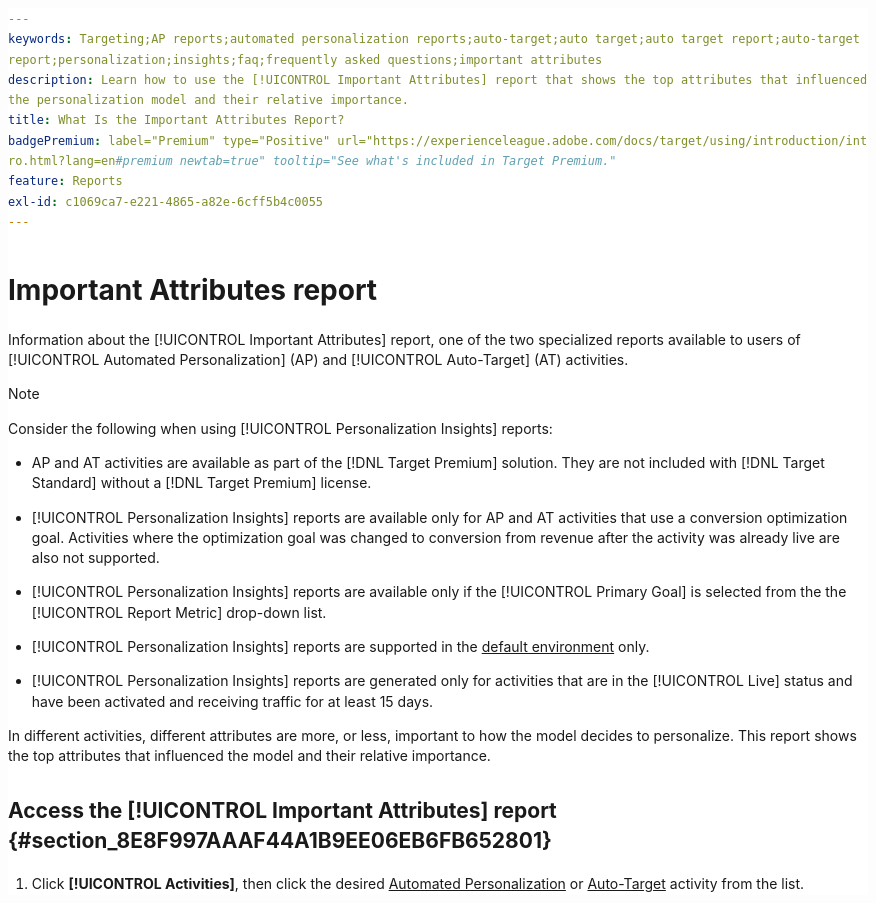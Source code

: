 ```yaml
---
keywords: Targeting;AP reports;automated personalization reports;auto-target;auto target;auto target report;auto-target report;personalization;insights;faq;frequently asked questions;important attributes
description: Learn how to use the [!UICONTROL Important Attributes] report that shows the top attributes that influenced the personalization model and their relative importance.
title: What Is the Important Attributes Report?
badgePremium: label="Premium" type="Positive" url="https://experienceleague.adobe.com/docs/target/using/introduction/intro.html?lang=en#premium newtab=true" tooltip="See what's included in Target Premium."
feature: Reports
exl-id: c1069ca7-e221-4865-a82e-6cff5b4c0055
---
```

# Important Attributes report

Information about the [!UICONTROL Important Attributes] report, one of the two specialized reports available to users of [!UICONTROL Automated Personalization] (AP) and [!UICONTROL Auto-Target] (AT) activities.

>[!NOTE]
>
>Consider the following when using [!UICONTROL Personalization Insights] reports:
>
>* AP and AT activities are available as part of the [!DNL Target Premium] solution. They are not included with [!DNL Target Standard] without a [!DNL Target Premium] license.
>
>* [!UICONTROL Personalization Insights] reports are available only for AP and AT activities that use a conversion optimization goal. Activities where the optimization goal was changed to conversion from revenue after the activity was already live are also not supported.
>
>* [!UICONTROL Personalization Insights] reports are available only if the [!UICONTROL Primary Goal] is selected from the the [!UICONTROL Report Metric] drop-down list.
>
>* [!UICONTROL Personalization Insights] reports are supported in the [default environment](/help/main/administrating-target/hosts.md) only.
>
>* [!UICONTROL Personalization Insights] reports are generated only for activities that are in the [!UICONTROL Live] status and have been activated and receiving traffic for at least 15 days.

In different activities, different attributes are more, or less, important to how the model decides to personalize. This report shows the top attributes that influenced the model and their relative importance.

## Access the [!UICONTROL Important Attributes] report {#section_8E8F997AAAF44A1B9EE06EB6FB652801}

1. Click **[!UICONTROL Activities]**, then click the desired [Automated Personalization](/help/main/c-activities/t-automated-personalization/automated-personalization.md#task_8AAF837796D74CF893CA2F88BA1491C9) or [Auto-Target](/help/main/c-activities/auto-target/auto-target-to-optimize.md) activity from the list.

